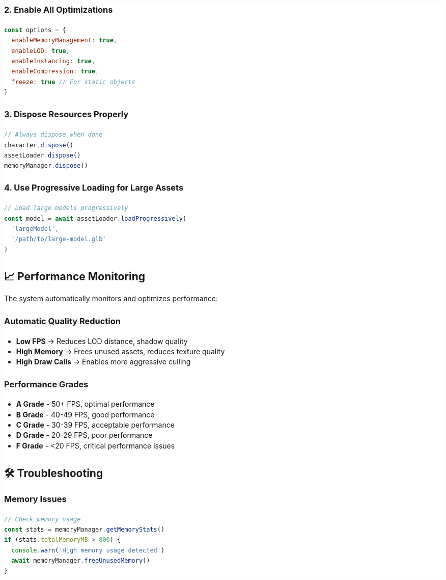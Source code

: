 ### 2. Enable All Optimizations
```javascript
const options = {
  enableMemoryManagement: true,
  enableLOD: true,
  enableInstancing: true,
  enableCompression: true,
  freeze: true // For static objects
}
```

### 3. Dispose Resources Properly
```javascript
// Always dispose when done
character.dispose()
assetLoader.dispose()
memoryManager.dispose()
```

### 4. Use Progressive Loading for Large Assets
```javascript
// Load large models progressively
const model = await assetLoader.loadProgressively(
  'largeModel', 
  '/path/to/large-model.glb'
)
```

## 📈 Performance Monitoring

The system automatically monitors and optimizes performance:

### Automatic Quality Reduction
- **Low FPS** → Reduces LOD distance, shadow quality
- **High Memory** → Frees unused assets, reduces texture quality
- **High Draw Calls** → Enables more aggressive culling

### Performance Grades
- **A Grade** - 50+ FPS, optimal performance
- **B Grade** - 40-49 FPS, good performance
- **C Grade** - 30-39 FPS, acceptable performance
- **D Grade** - 20-29 FPS, poor performance
- **F Grade** - <20 FPS, critical performance issues

## 🛠️ Troubleshooting

### Memory Issues
```javascript
// Check memory usage
const stats = memoryManager.getMemoryStats()
if (stats.totalMemoryMB > 800) {
  console.warn('High memory usage detected')
  await memoryManager.freeUnusedMemory()
}
```
